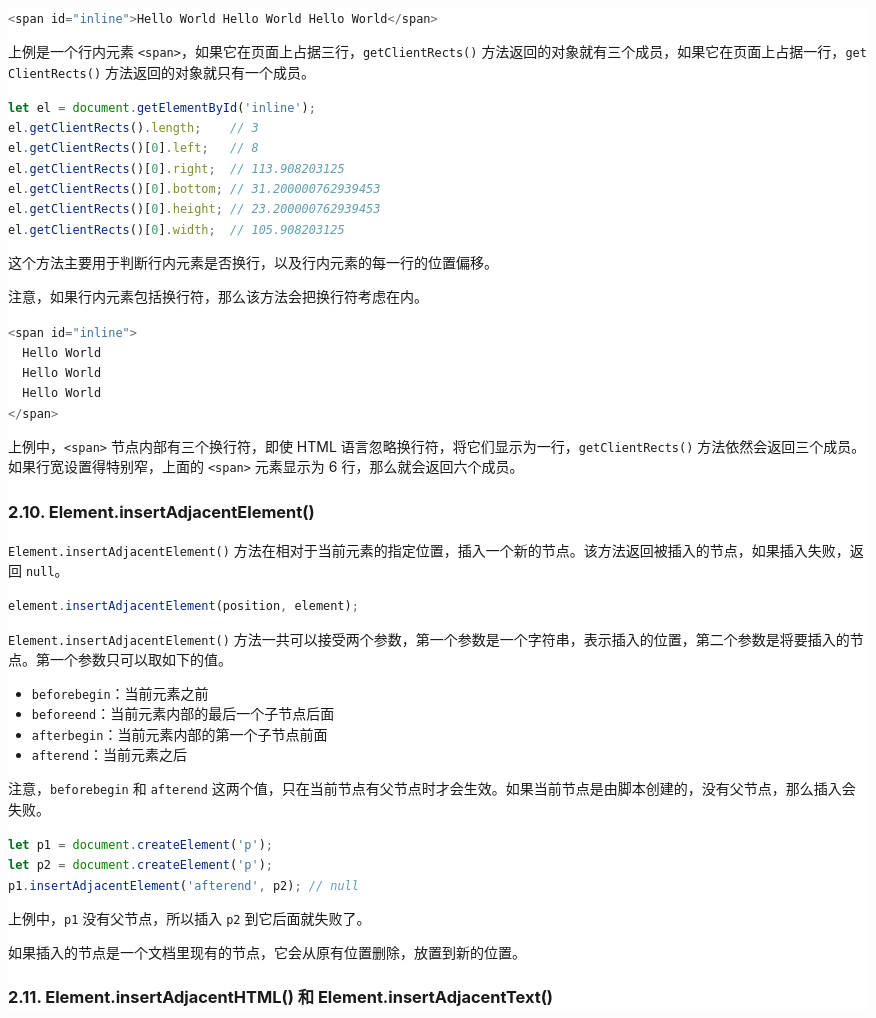 ```javascript
<span id="inline">Hello World Hello World Hello World</span>
```

上例是一个行内元素 `<span>`，如果它在页面上占据三行，`getClientRects()` 方法返回的对象就有三个成员，如果它在页面上占据一行，`getClientRects()` 方法返回的对象就只有一个成员。

```javascript
let el = document.getElementById('inline');
el.getClientRects().length;    // 3
el.getClientRects()[0].left;   // 8
el.getClientRects()[0].right;  // 113.908203125
el.getClientRects()[0].bottom; // 31.200000762939453
el.getClientRects()[0].height; // 23.200000762939453
el.getClientRects()[0].width;  // 105.908203125
```

这个方法主要用于判断行内元素是否换行，以及行内元素的每一行的位置偏移。

注意，如果行内元素包括换行符，那么该方法会把换行符考虑在内。

```javascript
<span id="inline">
  Hello World
  Hello World
  Hello World
</span>
```

上例中，`<span>` 节点内部有三个换行符，即使 HTML 语言忽略换行符，将它们显示为一行，`getClientRects()` 方法依然会返回三个成员。如果行宽设置得特别窄，上面的 `<span>` 元素显示为 6 行，那么就会返回六个成员。

### 2.10. Element.insertAdjacentElement()

`Element.insertAdjacentElement()` 方法在相对于当前元素的指定位置，插入一个新的节点。该方法返回被插入的节点，如果插入失败，返回 `null`。

```javascript
element.insertAdjacentElement(position, element);
```

`Element.insertAdjacentElement()` 方法一共可以接受两个参数，第一个参数是一个字符串，表示插入的位置，第二个参数是将要插入的节点。第一个参数只可以取如下的值。

- `beforebegin`：当前元素之前
- `beforeend`：当前元素内部的最后一个子节点后面
- `afterbegin`：当前元素内部的第一个子节点前面
- `afterend`：当前元素之后
  
注意，`beforebegin` 和 `afterend` 这两个值，只在当前节点有父节点时才会生效。如果当前节点是由脚本创建的，没有父节点，那么插入会失败。

```javascript
let p1 = document.createElement('p');
let p2 = document.createElement('p');
p1.insertAdjacentElement('afterend', p2); // null
```

上例中，`p1` 没有父节点，所以插入 `p2` 到它后面就失败了。

如果插入的节点是一个文档里现有的节点，它会从原有位置删除，放置到新的位置。

### 2.11. Element.insertAdjacentHTML() 和 Element.insertAdjacentText()
